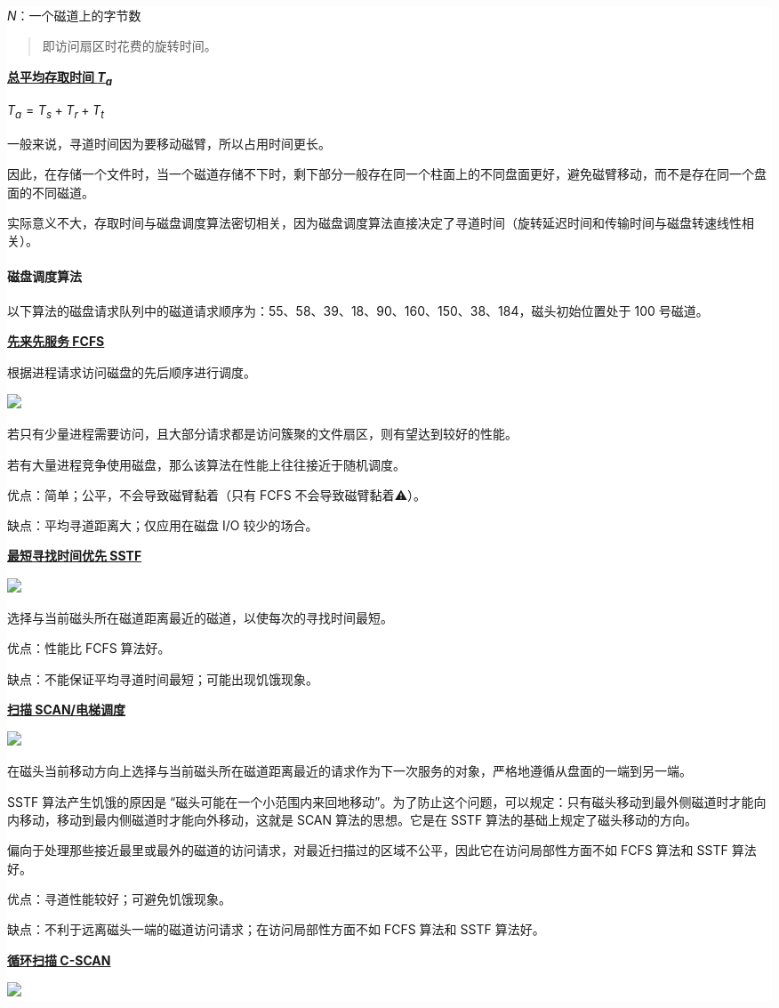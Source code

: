 $N$：一个磁道上的字节数

> 即访问扇区时花费的旋转时间。

**<u>总平均存取时间 $T_a$</u>**

$T_a = T_s + T_r + T_t$

一般来说，寻道时间因为要移动磁臂，所以占用时间更长。

因此，在存储一个文件时，当一个磁道存储不下时，剩下部分一般存在同一个柱面上的不同盘面更好，避免磁臂移动，而不是存在同一个盘面的不同磁道。

实际意义不大，存取时间与磁盘调度算法密切相关，因为磁盘调度算法直接决定了寻道时间（旋转延迟时间和传输时间与磁盘转速线性相关）。

#### 磁盘调度算法

以下算法的磁盘请求队列中的磁道请求顺序为：55、58、39、18、90、160、150、38、184，磁头初始位置处于 100 号磁道。

<u>**先来先服务 FCFS**</u>

根据进程请求访问磁盘的先后顺序进行调度。

<div align=left><img src="https://pic-zerooo.oss-cn-beijing.aliyuncs.com/ungee/00crWn6NdsYa3dq.png" width="500px"/></dev>


若只有少量进程需要访问，且大部分请求都是访问簇聚的文件扇区，则有望达到较好的性能。

若有大量进程竞争使用磁盘，那么该算法在性能上往往接近于随机调度。

优点：简单；公平，不会导致磁臂黏着（只有 FCFS 不会导致磁臂黏着:warning:）。

缺点：平均寻道距离大；仅应用在磁盘 I/O 较少的场合。

<u>**最短寻找时间优先 SSTF**</u>

<div align=left><img src="https://pic-zerooo.oss-cn-beijing.aliyuncs.com/ungee/6BzdZtXe4l3Zoz6.png" width="500px"/></dev>

选择与当前磁头所在磁道距离最近的磁道，以使每次的寻找时间最短。

优点：性能比 FCFS 算法好。

缺点：不能保证平均寻道时间最短；可能出现饥饿现象。

<u>**扫描 SCAN/电梯调度**</u>

<div align=left><img src="https://pic-zerooo.oss-cn-beijing.aliyuncs.com/ungee/jukzmcvFQLshPxV.png" width="500px"/></dev>

在磁头当前移动方向上选择与当前磁头所在磁道距离最近的请求作为下一次服务的对象，严格地遵循从盘面的一端到另一端。

SSTF 算法产生饥饿的原因是 “磁头可能在一个小范围内来回地移动”。为了防止这个问题，可以规定：只有磁头移动到最外侧磁道时才能向内移动，移动到最内侧磁道时才能向外移动，这就是 SCAN 算法的思想。它是在 SSTF 算法的基础上规定了磁头移动的方向。

偏向于处理那些接近最里或最外的磁道的访问请求，对最近扫描过的区域不公平，因此它在访问局部性方面不如 FCFS 算法和 SSTF 算法好。

优点：寻道性能较好；可避免饥饿现象。

缺点：不利于远离磁头一端的磁道访问请求；在访问局部性方面不如 FCFS 算法和 SSTF 算法好。

<u>**循环扫描 C-SCAN**</u>

<div align=left><img src="https://pic-zerooo.oss-cn-beijing.aliyuncs.com/ungee/la6LN9Cx2XnBk6q.png" width="500px"/></dev>
